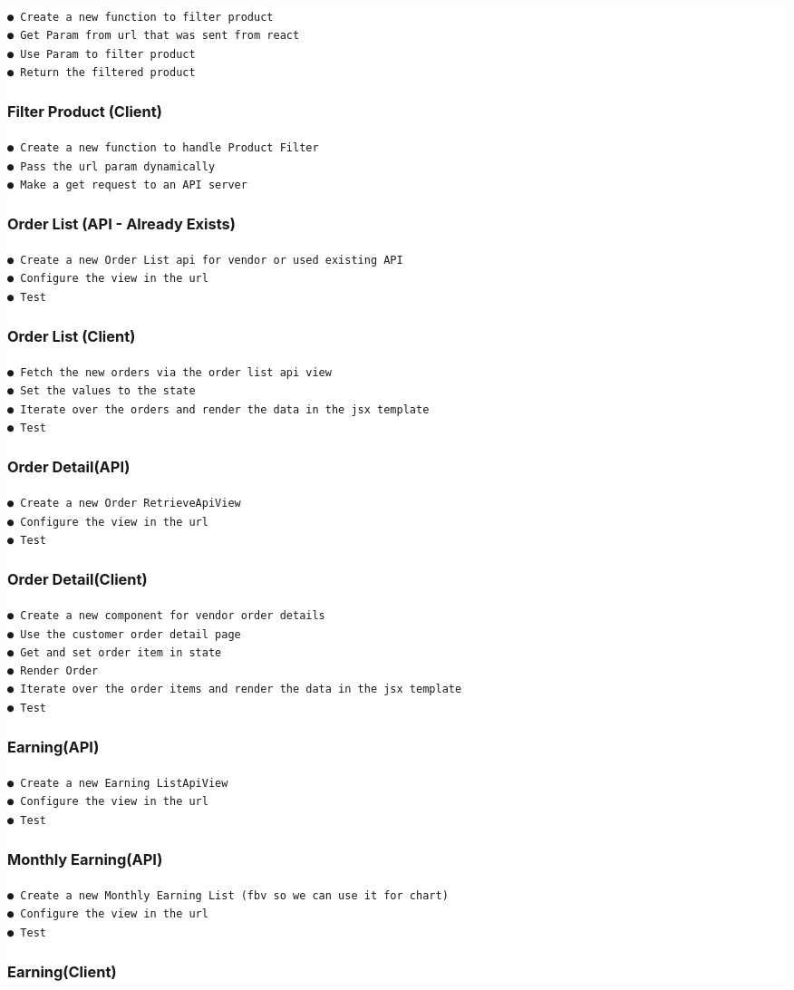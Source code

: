     ● Create a new function to filter product
    ● Get Param from url that was sent from react
    ● Use Param to filter product
    ● Return the filtered product

### Filter Product (Client)

    ● Create a new function to handle Product Filter
    ● Pass the url param dynamically
    ● Make a get request to an API server

### Order List (API - Already Exists)

    ● Create a new Order List api for vendor or used existing API
    ● Configure the view in the url
    ● Test

### Order List (Client)

    ● Fetch the new orders via the order list api view
    ● Set the values to the state
    ● Iterate over the orders and render the data in the jsx template
    ● Test

### Order Detail(API)

    ● Create a new Order RetrieveApiView
    ● Configure the view in the url
    ● Test

### Order Detail(Client)

    ● Create a new component for vendor order details
    ● Use the customer order detail page
    ● Get and set order item in state
    ● Render Order
    ● Iterate over the order items and render the data in the jsx template
    ● Test

### Earning(API)

    ● Create a new Earning ListApiView
    ● Configure the view in the url
    ● Test

### Monthly Earning(API)

    ● Create a new Monthly Earning List (fbv so we can use it for chart)
    ● Configure the view in the url
    ● Test

### Earning(Client)

